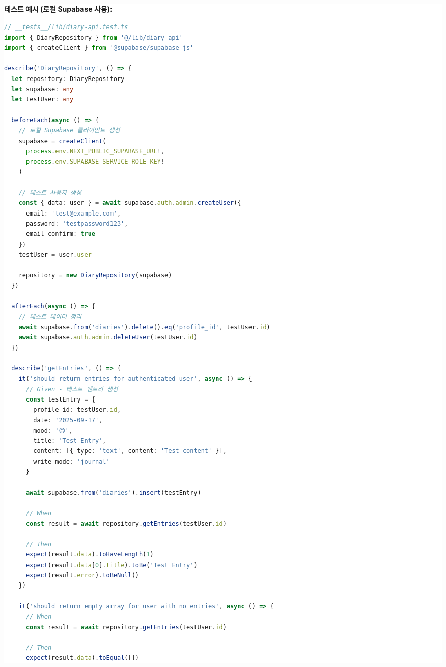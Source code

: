 **테스트 예시 (로컬 Supabase 사용):**
```typescript
// __tests__/lib/diary-api.test.ts
import { DiaryRepository } from '@/lib/diary-api'
import { createClient } from '@supabase/supabase-js'

describe('DiaryRepository', () => {
  let repository: DiaryRepository
  let supabase: any
  let testUser: any
  
  beforeEach(async () => {
    // 로컬 Supabase 클라이언트 생성
    supabase = createClient(
      process.env.NEXT_PUBLIC_SUPABASE_URL!,
      process.env.SUPABASE_SERVICE_ROLE_KEY!
    )
    
    // 테스트 사용자 생성
    const { data: user } = await supabase.auth.admin.createUser({
      email: 'test@example.com',
      password: 'testpassword123',
      email_confirm: true
    })
    testUser = user.user
    
    repository = new DiaryRepository(supabase)
  })
  
  afterEach(async () => {
    // 테스트 데이터 정리
    await supabase.from('diaries').delete().eq('profile_id', testUser.id)
    await supabase.auth.admin.deleteUser(testUser.id)
  })
  
  describe('getEntries', () => {
    it('should return entries for authenticated user', async () => {
      // Given - 테스트 엔트리 생성
      const testEntry = {
        profile_id: testUser.id,
        date: '2025-09-17',
        mood: '😊',
        title: 'Test Entry',
        content: [{ type: 'text', content: 'Test content' }],
        write_mode: 'journal'
      }
      
      await supabase.from('diaries').insert(testEntry)
      
      // When
      const result = await repository.getEntries(testUser.id)
      
      // Then
      expect(result.data).toHaveLength(1)
      expect(result.data[0].title).toBe('Test Entry')
      expect(result.error).toBeNull()
    })
    
    it('should return empty array for user with no entries', async () => {
      // When
      const result = await repository.getEntries(testUser.id)
      
      // Then
      expect(result.data).toEqual([])
```